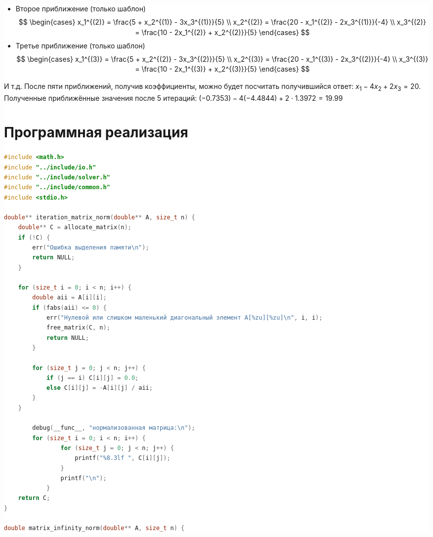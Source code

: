 - Второе приближение (только шаблон)
$$
\begin{cases}
x_1^{(2)} = \frac{5 + x_2^{(1)} - 3x_3^{(1)}}{5} \\
x_2^{(2)} = \frac{20 - x_1^{(2)} - 2x_3^{(1)}}{-4} \\
x_3^{(2)} = \frac{10 - 2x_1^{(2)} + x_2^{(2)}}{5}
\end{cases}
$$
- Третье приближение (только шаблон)
$$
\begin{cases}
x_1^{(3)} = \frac{5 + x_2^{(2)} - 3x_3^{(2)}}{5} \\
x_2^{(3)} = \frac{20 - x_1^{(3)} - 2x_3^{(2)}}{-4} \\
x_3^{(3)} = \frac{10 - 2x_1^{(3)} + x_2^{(3)}}{5}
\end{cases}
$$

И т.д. После пяти приближений, получив коэффициенты, можно будет посчитать получившийся ответ: $x_{1}-4x_2+2x_3=20$. Полученные приближённые значения после 5 итераций: $(-0.7353)-4(-4.4844)+2\cdot1.3972=19.99$ 

<div class="page-break" style="page-break-before: always;"></div>

# Программная реализация

```c fold title:solver.c
#include <math.h>
#include "../include/io.h"
#include "../include/solver.h"
#include "../include/common.h"
#include <stdio.h>

double** iteration_matrix_norm(double** A, size_t n) {
    double** C = allocate_matrix(n);
    if (!C) {
        err("Ошибка выделения памяти\n");
        return NULL;
    }

    for (size_t i = 0; i < n; i++) {
        double aii = A[i][i];
        if (fabs(aii) <= 0) {
            err("Нулевой или слишком маленький диагональный элемент A[%zu][%zu]\n", i, i);
            free_matrix(C, n);
            return NULL;
        }

        for (size_t j = 0; j < n; j++) {
            if (j == i) C[i][j] = 0.0;
            else C[i][j] = -A[i][j] / aii;
        }
    }

        debug(__func__, "нормализованная матрица:\n");
        for (size_t i = 0; i < n; i++) {
                for (size_t j = 0; j < n; j++) {
                    printf("%8.3lf ", C[i][j]);
                }
                printf("\n");
            }
    return C;
}

double matrix_infinity_norm(double** A, size_t n) {
```